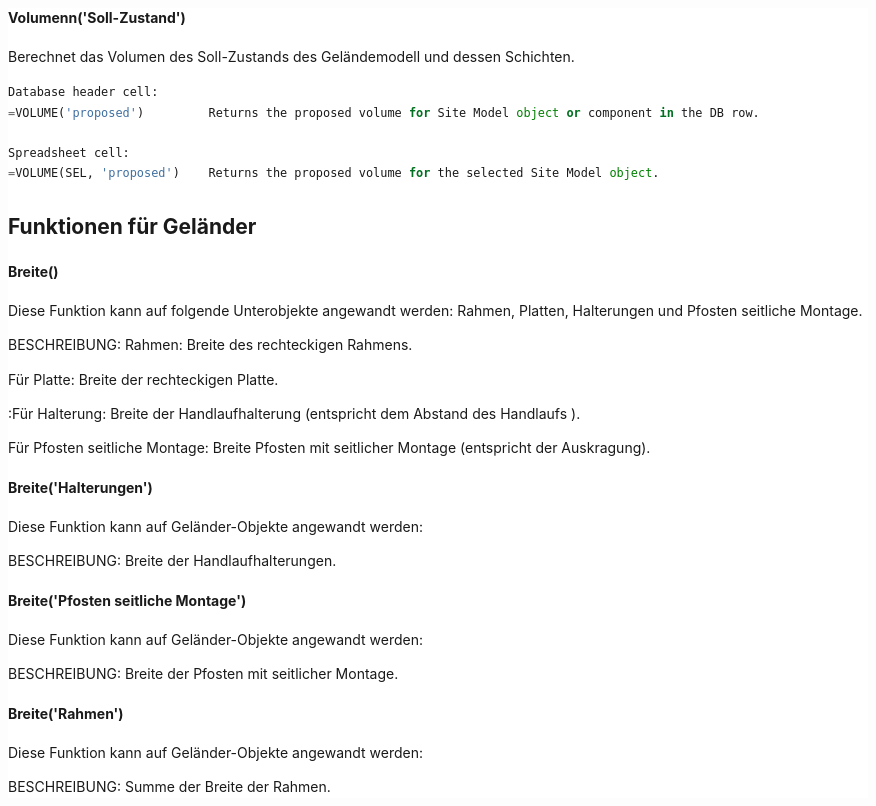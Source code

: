 #### __Volumenn('Soll-Zustand')__ ####

Berechnet das Volumen des Soll-Zustands des Geländemodell und dessen Schichten.


```python
Database header cell:
=VOLUME('proposed')     	Returns the proposed volume for Site Model object or component in the DB row.

Spreadsheet cell:
=VOLUME(SEL, 'proposed')    Returns the proposed volume for the selected Site Model object.

```

## Funktionen für Geländer


#### __Breite()__ ####

Diese Funktion kann auf folgende Unterobjekte angewandt werden: Rahmen, Platten, Halterungen und Pfosten seitliche Montage.

BESCHREIBUNG:
Rahmen: Breite des rechteckigen Rahmens.

Für Platte: Breite der rechteckigen Platte.

:Für Halterung: Breite der Handlaufhalterung (entspricht dem Abstand des Handlaufs ).

Für Pfosten seitliche Montage: Breite Pfosten mit seitlicher Montage (entspricht der Auskragung).



#### __Breite('Halterungen')__ ####

Diese Funktion kann auf Geländer-Objekte angewandt werden:

BESCHREIBUNG:
Breite der Handlaufhalterungen.



#### __Breite('Pfosten seitliche Montage')__ ####

Diese Funktion kann auf Geländer-Objekte angewandt werden:

BESCHREIBUNG:
Breite der Pfosten mit seitlicher Montage.



#### __Breite('Rahmen')__ ####

Diese Funktion kann auf Geländer-Objekte angewandt werden:

BESCHREIBUNG:
Summe der Breite der Rahmen.


